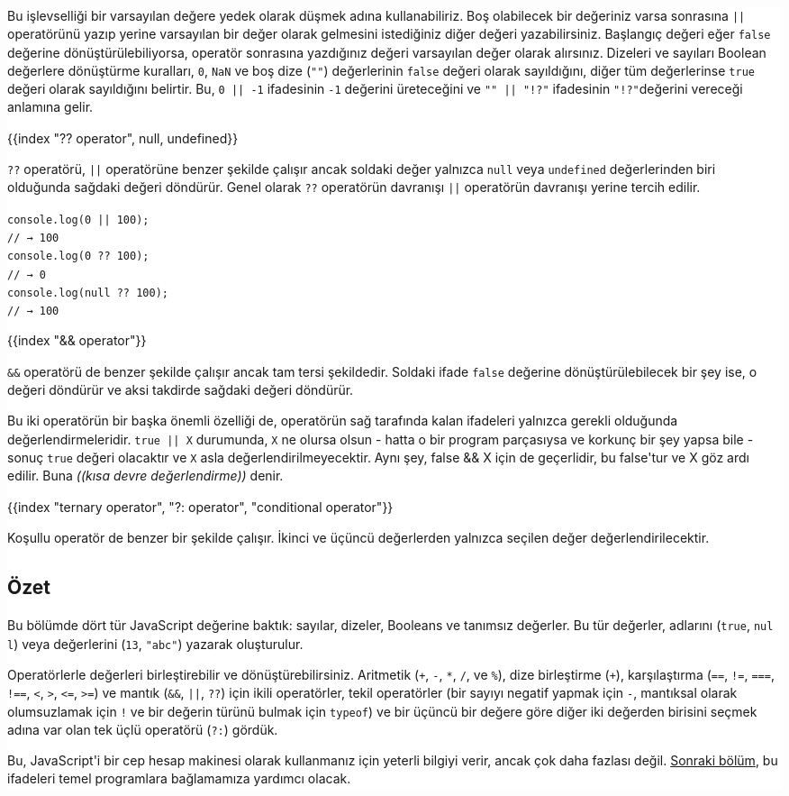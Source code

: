 Bu işlevselliği bir varsayılan değere yedek olarak düşmek adına kullanabiliriz. Boş olabilecek bir değeriniz varsa sonrasına `||` operatörünü yazıp yerine varsayılan bir değer olarak gelmesini istediğiniz diğer değeri yazabilirsiniz. Başlangıç ​​değeri eğer `false` değerine dönüştürülebiliyorsa, operatör sonrasına yazdığınız değeri varsayılan değer olarak alırsınız. Dizeleri ve sayıları Boolean değerlere dönüştürme kuralları, `0`, `NaN` ve boş dize (`""`) değerlerinin `false` değeri olarak sayıldığını, diğer tüm değerlerinse `true`değeri olarak sayıldığını belirtir. Bu, `0 || -1` ifadesinin `-1` değerini üreteceğini ve `"" || "!?"` ifadesinin `"!?"`değerini vereceği anlamına gelir.

{{index "?? operator", null, undefined}}

`??` operatörü, `||` operatörüne benzer şekilde çalışır ancak soldaki değer yalnızca `null` veya `undefined` değerlerinden biri olduğunda sağdaki değeri döndürür. Genel olarak `??` operatörün davranışı `||` operatörün davranışı yerine tercih edilir.

```
console.log(0 || 100);
// → 100
console.log(0 ?? 100);
// → 0
console.log(null ?? 100);
// → 100
```

{{index "&& operator"}}

`&&` operatörü de benzer şekilde çalışır ancak tam tersi şekildedir. Soldaki ifade `false` değerine dönüştürülebilecek bir şey ise, o değeri döndürür ve aksi takdirde sağdaki değeri döndürür.

Bu iki operatörün bir başka önemli özelliği de, operatörün sağ tarafında kalan ifadeleri yalnızca gerekli olduğunda değerlendirmeleridir. `true || X` durumunda, `X` ne olursa olsun - hatta o bir program parçasıysa ve korkunç bir şey yapsa bile - sonuç `true` değeri olacaktır ve `X` asla değerlendirilmeyecektir. Aynı şey, false && X için de geçerlidir, bu false'tur ve X göz ardı edilir. Buna _((kısa devre değerlendirme))_ denir.

{{index "ternary operator", "?: operator", "conditional operator"}}

Koşullu operatör de benzer bir şekilde çalışır. İkinci ve üçüncü değerlerden yalnızca seçilen değer değerlendirilecektir.

## Özet

Bu bölümde dört tür JavaScript değerine baktık: sayılar, dizeler, Booleans ve tanımsız değerler. Bu tür değerler, adlarını (`true`, `null`) veya değerlerini (`13`, `"abc"`) yazarak oluşturulur.

Operatörlerle değerleri birleştirebilir ve dönüştürebilirsiniz. Aritmetik (`+`, `-`, `*`, `/`, ve `%`), dize birleştirme (`+`), karşılaştırma (`==`, `!=`, `===`, `!==`, `<`, `>`, `<=`, `>=`) ve mantık (`&&`, `||`, `??`) için ikili operatörler, tekil operatörler (bir sayıyı negatif yapmak için `-`, mantıksal olarak olumsuzlamak için `!` ve bir değerin türünü bulmak için `typeof`) ve bir üçüncü bir değere göre diğer iki değerden birisini seçmek adına var olan tek üçlü operatörü (`?:`) gördük.

Bu, JavaScript'i bir cep hesap makinesi olarak kullanmanız için yeterli bilgiyi verir, ancak çok daha fazlası değil. [Sonraki bölüm](program_structure), bu ifadeleri temel programlara bağlamamıza yardımcı olacak.
